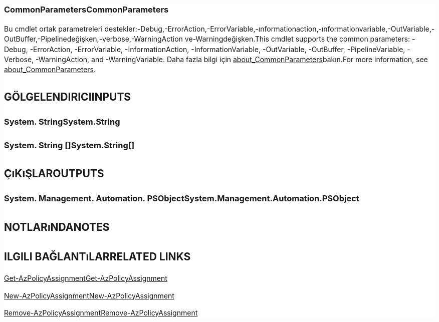 ### <span data-ttu-id="1f565-176">CommonParameters</span><span class="sxs-lookup"><span data-stu-id="1f565-176">CommonParameters</span></span>
<span data-ttu-id="1f565-177">Bu cmdlet ortak parametreleri destekler:-Debug,-ErrorAction,-ErrorVariable,-ınformationaction,-ınformationvariable,-OutVariable,-OutBuffer,-Pipelinedeğişken,-verbose,-WarningAction ve-Warningdeğişken.</span><span class="sxs-lookup"><span data-stu-id="1f565-177">This cmdlet supports the common parameters: -Debug, -ErrorAction, -ErrorVariable, -InformationAction, -InformationVariable, -OutVariable, -OutBuffer, -PipelineVariable, -Verbose, -WarningAction, and -WarningVariable.</span></span> <span data-ttu-id="1f565-178">Daha fazla bilgi için [about_CommonParameters](http://go.microsoft.com/fwlink/?LinkID=113216)bakın.</span><span class="sxs-lookup"><span data-stu-id="1f565-178">For more information, see [about_CommonParameters](http://go.microsoft.com/fwlink/?LinkID=113216).</span></span>

## <span data-ttu-id="1f565-179">GÖLGELENDIRICI</span><span class="sxs-lookup"><span data-stu-id="1f565-179">INPUTS</span></span>

### <span data-ttu-id="1f565-180">System. String</span><span class="sxs-lookup"><span data-stu-id="1f565-180">System.String</span></span>

### <span data-ttu-id="1f565-181">System. String []</span><span class="sxs-lookup"><span data-stu-id="1f565-181">System.String[]</span></span>

## <span data-ttu-id="1f565-182">ÇıKıŞLAR</span><span class="sxs-lookup"><span data-stu-id="1f565-182">OUTPUTS</span></span>

### <span data-ttu-id="1f565-183">System. Management. Automation. PSObject</span><span class="sxs-lookup"><span data-stu-id="1f565-183">System.Management.Automation.PSObject</span></span>

## <span data-ttu-id="1f565-184">NOTLARıNDA</span><span class="sxs-lookup"><span data-stu-id="1f565-184">NOTES</span></span>

## <span data-ttu-id="1f565-185">ILGILI BAĞLANTıLAR</span><span class="sxs-lookup"><span data-stu-id="1f565-185">RELATED LINKS</span></span>

[<span data-ttu-id="1f565-186">Get-AzPolicyAssignment</span><span class="sxs-lookup"><span data-stu-id="1f565-186">Get-AzPolicyAssignment</span></span>](./Get-AzPolicyAssignment.md)

[<span data-ttu-id="1f565-187">New-AzPolicyAssignment</span><span class="sxs-lookup"><span data-stu-id="1f565-187">New-AzPolicyAssignment</span></span>](./New-AzPolicyAssignment.md)

[<span data-ttu-id="1f565-188">Remove-AzPolicyAssignment</span><span class="sxs-lookup"><span data-stu-id="1f565-188">Remove-AzPolicyAssignment</span></span>](./Remove-AzPolicyAssignment.md)


